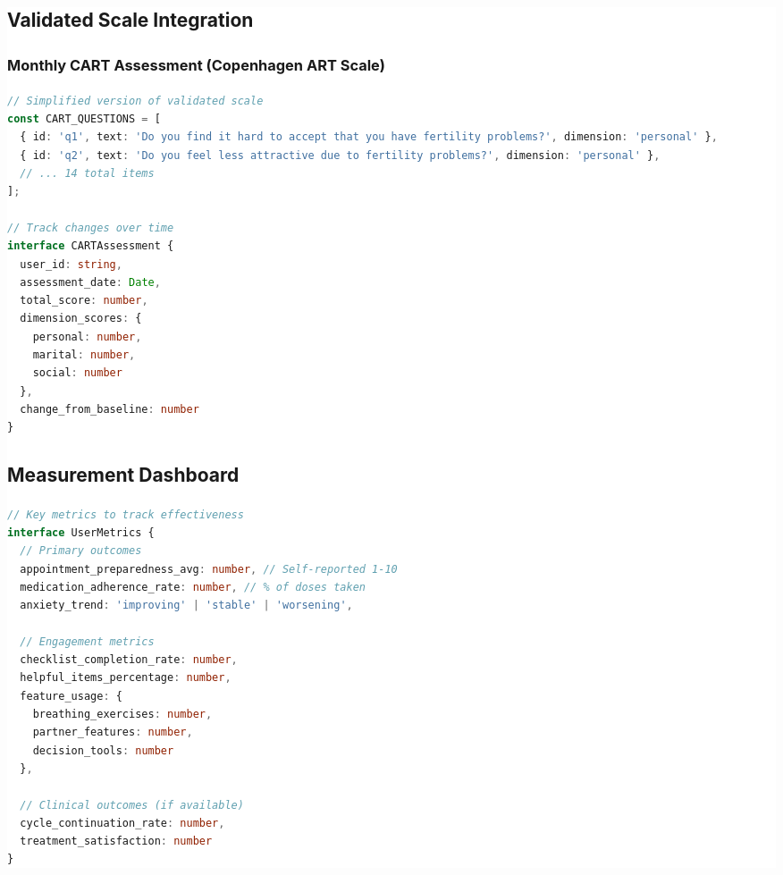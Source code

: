 ## Validated Scale Integration

### Monthly CART Assessment (Copenhagen ART Scale)
```typescript
// Simplified version of validated scale
const CART_QUESTIONS = [
  { id: 'q1', text: 'Do you find it hard to accept that you have fertility problems?', dimension: 'personal' },
  { id: 'q2', text: 'Do you feel less attractive due to fertility problems?', dimension: 'personal' },
  // ... 14 total items
];

// Track changes over time
interface CARTAssessment {
  user_id: string,
  assessment_date: Date,
  total_score: number,
  dimension_scores: {
    personal: number,
    marital: number,
    social: number
  },
  change_from_baseline: number
}
```

## Measurement Dashboard

```typescript
// Key metrics to track effectiveness
interface UserMetrics {
  // Primary outcomes
  appointment_preparedness_avg: number, // Self-reported 1-10
  medication_adherence_rate: number, // % of doses taken
  anxiety_trend: 'improving' | 'stable' | 'worsening',
  
  // Engagement metrics
  checklist_completion_rate: number,
  helpful_items_percentage: number,
  feature_usage: {
    breathing_exercises: number,
    partner_features: number,
    decision_tools: number
  },
  
  // Clinical outcomes (if available)
  cycle_continuation_rate: number,
  treatment_satisfaction: number
}
```
